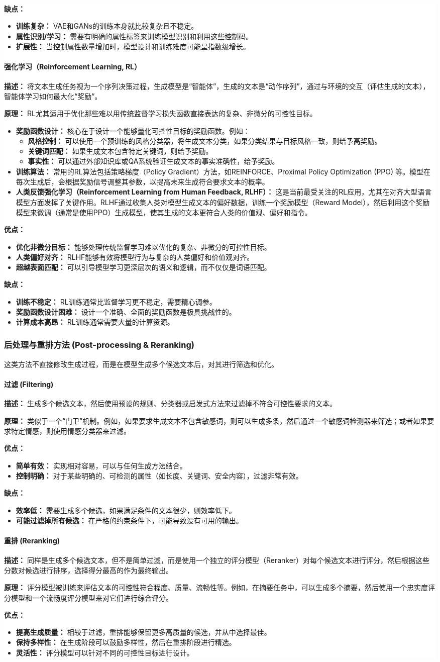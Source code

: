 **缺点：**
*   **训练复杂：** VAE和GANs的训练本身就比较复杂且不稳定。
*   **属性识别/学习：** 需要有明确的属性标签来训练模型识别和利用这些控制码。
*   **扩展性：** 当控制属性数量增加时，模型设计和训练难度可能呈指数级增长。

#### 强化学习（Reinforcement Learning, RL）

**描述：** 将文本生成任务视为一个序列决策过程，生成模型是“智能体”，生成的文本是“动作序列”，通过与环境的交互（评估生成的文本），智能体学习如何最大化“奖励”。

**原理：** RL尤其适用于优化那些难以用传统监督学习损失函数直接表达的复杂、非微分的可控性目标。

*   **奖励函数设计：** 核心在于设计一个能够量化可控性目标的奖励函数。例如：
    *   **风格控制：** 可以使用一个预训练的风格分类器，将生成文本分类，如果分类结果与目标风格一致，则给予高奖励。
    *   **关键词匹配：** 如果生成文本包含特定关键词，则给予奖励。
    *   **事实性：** 可以通过外部知识库或QA系统验证生成文本的事实准确性，给予奖励。
*   **训练算法：** 常用的RL算法包括策略梯度（Policy Gradient）方法，如REINFORCE、Proximal Policy Optimization (PPO) 等。模型在每次生成后，会根据奖励信号调整其参数，以提高未来生成符合要求文本的概率。
*   **人类反馈强化学习（Reinforcement Learning from Human Feedback, RLHF）：** 这是当前最受关注的RL应用，尤其在对齐大型语言模型方面发挥了关键作用。RLHF通过收集人类对模型生成文本的偏好数据，训练一个奖励模型（Reward Model），然后利用这个奖励模型来微调（通常是使用PPO）生成模型，使其生成的文本更符合人类的价值观、偏好和指令。

**优点：**
*   **优化非微分目标：** 能够处理传统监督学习难以优化的复杂、非微分的可控性目标。
*   **人类偏好对齐：** RLHF能够有效将模型行为与复杂的人类偏好和价值观对齐。
*   **超越表面匹配：** 可以引导模型学习更深层次的语义和逻辑，而不仅仅是词语匹配。

**缺点：**
*   **训练不稳定：** RL训练通常比监督学习更不稳定，需要精心调参。
*   **奖励函数设计困难：** 设计一个准确、全面的奖励函数是极具挑战性的。
*   **计算成本高昂：** RL训练通常需要大量的计算资源。

### 后处理与重排方法 (Post-processing & Reranking)

这类方法不直接修改生成过程，而是在模型生成多个候选文本后，对其进行筛选和优化。

#### 过滤 (Filtering)

**描述：** 生成多个候选文本，然后使用预设的规则、分类器或启发式方法来过滤掉不符合可控性要求的文本。

**原理：** 类似于一个“门卫”机制。例如，如果要求生成文本不包含敏感词，则可以生成多条，然后通过一个敏感词检测器来筛选；或者如果要求特定情感，则使用情感分类器来过滤。

**优点：**
*   **简单有效：** 实现相对容易，可以与任何生成方法结合。
*   **控制明确：** 对于某些明确的、可检测的属性（如长度、关键词、安全内容），过滤非常有效。

**缺点：**
*   **效率低：** 需要生成多个候选，如果满足条件的文本很少，则效率低下。
*   **可能过滤掉所有候选：** 在严格的约束条件下，可能导致没有可用的输出。

#### 重排 (Reranking)

**描述：** 同样是生成多个候选文本，但不是简单过滤，而是使用一个独立的评分模型（Reranker）对每个候选文本进行评分，然后根据这些分数对候选进行排序，选择得分最高的作为最终输出。

**原理：** 评分模型被训练来评估文本的可控性符合程度、质量、流畅性等。例如，在摘要任务中，可以生成多个摘要，然后使用一个忠实度评分模型和一个流畅度评分模型来对它们进行综合评分。

**优点：**
*   **提高生成质量：** 相较于过滤，重排能够保留更多高质量的候选，并从中选择最佳。
*   **保持多样性：** 在生成阶段可以鼓励多样性，然后在重排阶段进行精选。
*   **灵活性：** 评分模型可以针对不同的可控性目标进行设计。
